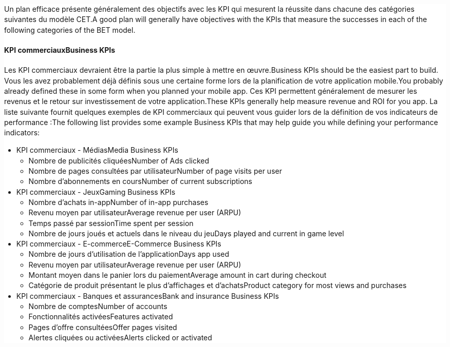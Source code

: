 <span data-ttu-id="83a8a-143">Un plan efficace présente généralement des objectifs avec les KPI qui mesurent la réussite dans chacune des catégories suivantes du modèle CET.</span><span class="sxs-lookup"><span data-stu-id="83a8a-143">A good plan will generally have objectives with the KPIs that measure the successes in each of the following categories of the BET model.</span></span>

#### <a name="business-kpis"></a><span data-ttu-id="83a8a-144">KPI commerciaux</span><span class="sxs-lookup"><span data-stu-id="83a8a-144">Business KPIs</span></span>
<span data-ttu-id="83a8a-145">Les KPI commerciaux devraient être la partie la plus simple à mettre en œuvre.</span><span class="sxs-lookup"><span data-stu-id="83a8a-145">Business KPIs should be the easiest part to build.</span></span> <span data-ttu-id="83a8a-146">Vous les avez probablement déjà définis sous une certaine forme lors de la planification de votre application mobile.</span><span class="sxs-lookup"><span data-stu-id="83a8a-146">You probably already defined these in some form when you planned your mobile app.</span></span> <span data-ttu-id="83a8a-147">Ces KPI permettent généralement de mesurer les revenus et le retour sur investissement de votre application.</span><span class="sxs-lookup"><span data-stu-id="83a8a-147">These KPIs generally help measure revenue and ROI for you app.</span></span> <span data-ttu-id="83a8a-148">La liste suivante fournit quelques exemples de KPI commerciaux qui peuvent vous guider lors de la définition de vos indicateurs de performance :</span><span class="sxs-lookup"><span data-stu-id="83a8a-148">The following list provides some example Business KPIs that may help guide you while defining your performance indicators:</span></span>

* <span data-ttu-id="83a8a-149">KPI commerciaux - Médias</span><span class="sxs-lookup"><span data-stu-id="83a8a-149">Media Business KPIs</span></span>
  * <span data-ttu-id="83a8a-150">Nombre de publicités cliquées</span><span class="sxs-lookup"><span data-stu-id="83a8a-150">Number of Ads clicked</span></span>
  * <span data-ttu-id="83a8a-151">Nombre de pages consultées par utilisateur</span><span class="sxs-lookup"><span data-stu-id="83a8a-151">Number of page visits per user</span></span>
  * <span data-ttu-id="83a8a-152">Nombre d’abonnements en cours</span><span class="sxs-lookup"><span data-stu-id="83a8a-152">Number of current subscriptions</span></span>
* <span data-ttu-id="83a8a-153">KPI commerciaux - Jeux</span><span class="sxs-lookup"><span data-stu-id="83a8a-153">Gaming Business KPIs</span></span>
  * <span data-ttu-id="83a8a-154">Nombre d’achats in-app</span><span class="sxs-lookup"><span data-stu-id="83a8a-154">Number of in-app purchases</span></span>
  * <span data-ttu-id="83a8a-155">Revenu moyen par utilisateur</span><span class="sxs-lookup"><span data-stu-id="83a8a-155">Average revenue per user (ARPU)</span></span>
  * <span data-ttu-id="83a8a-156">Temps passé par session</span><span class="sxs-lookup"><span data-stu-id="83a8a-156">Time spent per session</span></span>
  * <span data-ttu-id="83a8a-157">Nombre de jours joués et actuels dans le niveau du jeu</span><span class="sxs-lookup"><span data-stu-id="83a8a-157">Days played and current in game level</span></span>
* <span data-ttu-id="83a8a-158">KPI commerciaux - E-commerce</span><span class="sxs-lookup"><span data-stu-id="83a8a-158">E-Commerce Business KPIs</span></span>
  * <span data-ttu-id="83a8a-159">Nombre de jours d’utilisation de l’application</span><span class="sxs-lookup"><span data-stu-id="83a8a-159">Days app used</span></span>
  * <span data-ttu-id="83a8a-160">Revenu moyen par utilisateur</span><span class="sxs-lookup"><span data-stu-id="83a8a-160">Average revenue per user (ARPU)</span></span>
  * <span data-ttu-id="83a8a-161">Montant moyen dans le panier lors du paiement</span><span class="sxs-lookup"><span data-stu-id="83a8a-161">Average amount in cart during checkout</span></span>
  * <span data-ttu-id="83a8a-162">Catégorie de produit présentant le plus d’affichages et d’achats</span><span class="sxs-lookup"><span data-stu-id="83a8a-162">Product category for most views and purchases</span></span>
* <span data-ttu-id="83a8a-163">KPI commerciaux - Banques et assurances</span><span class="sxs-lookup"><span data-stu-id="83a8a-163">Bank and insurance Business KPIs</span></span>
  * <span data-ttu-id="83a8a-164">Nombre de comptes</span><span class="sxs-lookup"><span data-stu-id="83a8a-164">Number of accounts</span></span>
  * <span data-ttu-id="83a8a-165">Fonctionnalités activées</span><span class="sxs-lookup"><span data-stu-id="83a8a-165">Features activated</span></span>
  * <span data-ttu-id="83a8a-166">Pages d’offre consultées</span><span class="sxs-lookup"><span data-stu-id="83a8a-166">Offer pages visited</span></span>
  * <span data-ttu-id="83a8a-167">Alertes cliquées ou activées</span><span class="sxs-lookup"><span data-stu-id="83a8a-167">Alerts clicked or activated</span></span>       

